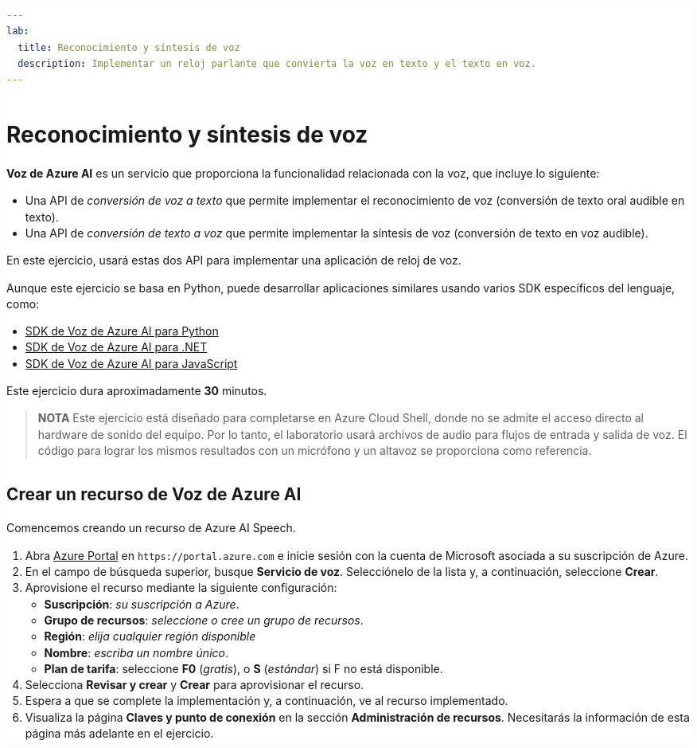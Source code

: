 ```yaml
---
lab:
  title: Reconocimiento y síntesis de voz
  description: Implementar un reloj parlante que convierta la voz en texto y el texto en voz.
---
```


# Reconocimiento y síntesis de voz

**Voz de Azure AI** es un servicio que proporciona la funcionalidad relacionada con la voz, que incluye lo siguiente:

- Una API de *conversión de voz a texto* que permite implementar el reconocimiento de voz (conversión de texto oral audible en texto).
- Una API de *conversión de texto a voz* que permite implementar la síntesis de voz (conversión de texto en voz audible).

En este ejercicio, usará estas dos API para implementar una aplicación de reloj de voz.

Aunque este ejercicio se basa en Python, puede desarrollar aplicaciones similares usando varios SDK específicos del lenguaje, como:

- [SDK de Voz de Azure AI para Python](https://pypi.org/project/azure-cognitiveservices-speech/)
- [SDK de Voz de Azure AI para .NET](https://www.nuget.org/packages/Microsoft.CognitiveServices.Speech)
- [SDK de Voz de Azure AI para JavaScript](https://www.npmjs.com/package/microsoft-cognitiveservices-speech-sdk)

Este ejercicio dura aproximadamente **30** minutos.

> **NOTA** Este ejercicio está diseñado para completarse en Azure Cloud Shell, donde no se admite el acceso directo al hardware de sonido del equipo. Por lo tanto, el laboratorio usará archivos de audio para flujos de entrada y salida de voz. El código para lograr los mismos resultados con un micrófono y un altavoz se proporciona como referencia.

## Crear un recurso de Voz de Azure AI

Comencemos creando un recurso de Azure AI Speech.

1. Abra [Azure Portal](https://portal.azure.com) en `https://portal.azure.com` e inicie sesión con la cuenta de Microsoft asociada a su suscripción de Azure.
1. En el campo de búsqueda superior, busque **Servicio de voz**. Selecciónelo de la lista y, a continuación, seleccione **Crear**.
1. Aprovisione el recurso mediante la siguiente configuración:
    - **Suscripción**: *su suscripción a Azure*.
    - **Grupo de recursos**: *seleccione o cree un grupo de recursos*.
    - **Región**: *elija cualquier región disponible*
    - **Nombre**: *escriba un nombre único*.
    - **Plan de tarifa**: seleccione **F0** (*gratis*), o **S** (*estándar*) si F no está disponible.
1. Selecciona **Revisar y crear** y **Crear** para aprovisionar el recurso.
1. Espera a que se complete la implementación y, a continuación, ve al recurso implementado.
1. Visualiza la página **Claves y punto de conexión** en la sección **Administración de recursos**. Necesitarás la información de esta página más adelante en el ejercicio.
